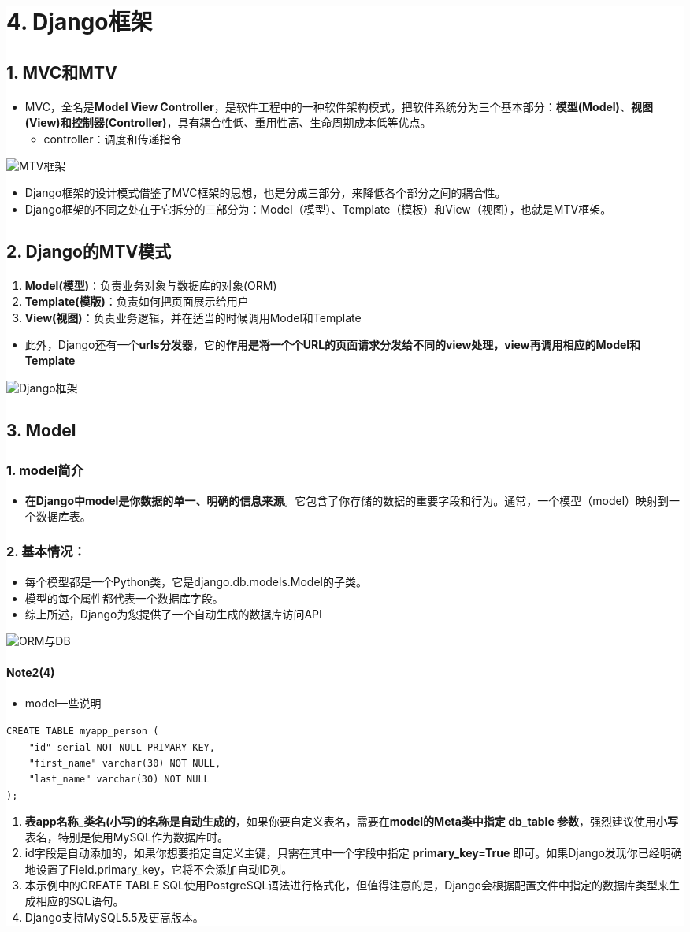 # 4. Django框架

## 1. MVC和MTV

- MVC，全名是**Model View Controller**，是软件工程中的一种软件架构模式，把软件系统分为三个基本部分：**模型(Model)**、**视图(View)**和**控制器(Controller)**，具有耦合性低、重用性高、生命周期成本低等优点。
  - controller：调度和传递指令

![MTV框架](/Users/henry/Documents/%E6%88%AA%E5%9B%BE/Py%E6%88%AA%E5%9B%BE/MTV%E6%A1%86%E6%9E%B6.png)

- Django框架的设计模式借鉴了MVC框架的思想，也是分成三部分，来降低各个部分之间的耦合性。
- Django框架的不同之处在于它拆分的三部分为：Model（模型）、Template（模板）和View（视图），也就是MTV框架。

## 2. Django的MTV模式

1. **Model(模型)**：负责业务对象与数据库的对象(ORM)
2. **Template(模版)**：负责如何把页面展示给用户
3. **View(视图)**：负责业务逻辑，并在适当的时候调用Model和Template

- 此外，Django还有一个**urls分发器**，它的**作用是将一个个URL的页面请求分发给不同的view处理，view再调用相应的Model和Template**

![Django框架](/Users/henry/Documents/%E6%88%AA%E5%9B%BE/Py%E6%88%AA%E5%9B%BE/Django%E6%A1%86%E6%9E%B6.png)

## 3. Model

### 1. model简介

- **在Django中model是你数据的单一、明确的信息来源**。它包含了你存储的数据的重要字段和行为。通常，一个模型（model）映射到一个数据库表。

### 2. 基本情况：

- 每个模型都是一个Python类，它是django.db.models.Model的子类。
- 模型的每个属性都代表一个数据库字段。
- 综上所述，Django为您提供了一个自动生成的数据库访问API

![ORM与DB](/Users/henry/Documents/%E6%88%AA%E5%9B%BE/Py%E6%88%AA%E5%9B%BE/ORM%E4%B8%8EDB.png)

#### Note2(4)

- model一些说明

```mysql
CREATE TABLE myapp_person (
    "id" serial NOT NULL PRIMARY KEY,
    "first_name" varchar(30) NOT NULL,
    "last_name" varchar(30) NOT NULL
);
```

1. **表app名称_类名(小写)的名称是自动生成的**，如果你要自定义表名，需要在**model的Meta类中指定 db_table 参数**，强烈建议使用**小写**表名，特别是使用MySQL作为数据库时。
2. id字段是自动添加的，如果你想要指定自定义主键，只需在其中一个字段中指定 **primary_key=True** 即可。如果Django发现你已经明确地设置了Field.primary_key，它将不会添加自动ID列。
3. 本示例中的CREATE TABLE SQL使用PostgreSQL语法进行格式化，但值得注意的是，Django会根据配置文件中指定的数据库类型来生成相应的SQL语句。
4. Django支持MySQL5.5及更高版本。
